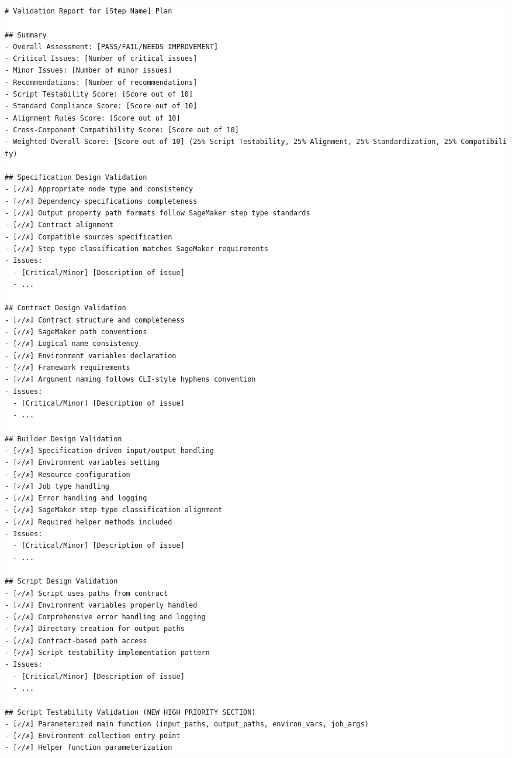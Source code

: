 ```
# Validation Report for [Step Name] Plan

## Summary
- Overall Assessment: [PASS/FAIL/NEEDS IMPROVEMENT]
- Critical Issues: [Number of critical issues]
- Minor Issues: [Number of minor issues]
- Recommendations: [Number of recommendations]
- Script Testability Score: [Score out of 10]
- Standard Compliance Score: [Score out of 10]
- Alignment Rules Score: [Score out of 10]
- Cross-Component Compatibility Score: [Score out of 10]
- Weighted Overall Score: [Score out of 10] (25% Script Testability, 25% Alignment, 25% Standardization, 25% Compatibility)

## Specification Design Validation
- [✓/✗] Appropriate node type and consistency
- [✓/✗] Dependency specifications completeness
- [✓/✗] Output property path formats follow SageMaker step type standards
- [✓/✗] Contract alignment
- [✓/✗] Compatible sources specification
- [✓/✗] Step type classification matches SageMaker requirements
- Issues:
  - [Critical/Minor] [Description of issue]
  - ...

## Contract Design Validation
- [✓/✗] Contract structure and completeness
- [✓/✗] SageMaker path conventions
- [✓/✗] Logical name consistency
- [✓/✗] Environment variables declaration
- [✓/✗] Framework requirements
- [✓/✗] Argument naming follows CLI-style hyphens convention
- Issues:
  - [Critical/Minor] [Description of issue]
  - ...

## Builder Design Validation
- [✓/✗] Specification-driven input/output handling
- [✓/✗] Environment variables setting
- [✓/✗] Resource configuration
- [✓/✗] Job type handling
- [✓/✗] Error handling and logging
- [✓/✗] SageMaker step type classification alignment
- [✓/✗] Required helper methods included
- Issues:
  - [Critical/Minor] [Description of issue]
  - ...

## Script Design Validation
- [✓/✗] Script uses paths from contract
- [✓/✗] Environment variables properly handled
- [✓/✗] Comprehensive error handling and logging
- [✓/✗] Directory creation for output paths
- [✓/✗] Contract-based path access
- [✓/✗] Script testability implementation pattern
- Issues:
  - [Critical/Minor] [Description of issue]
  - ...

## Script Testability Validation (NEW HIGH PRIORITY SECTION)
- [✓/✗] Parameterized main function (input_paths, output_paths, environ_vars, job_args)
- [✓/✗] Environment collection entry point
- [✓/✗] Helper function parameterization
```